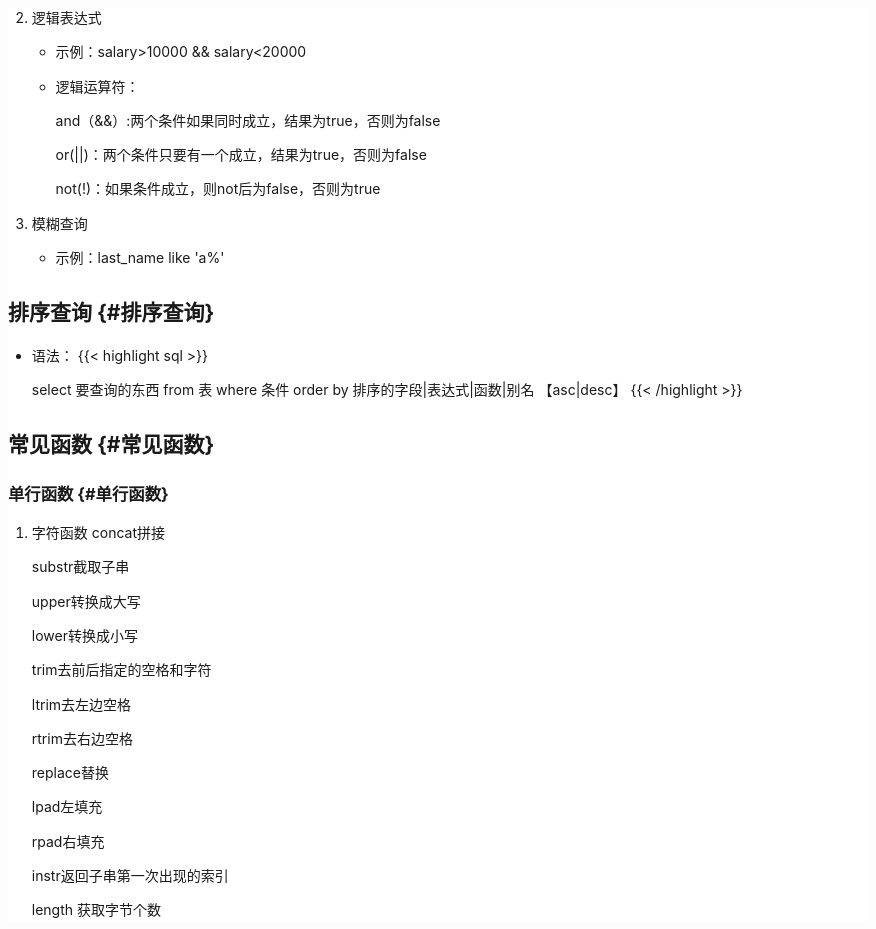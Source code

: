 2.  逻辑表达式
    -   示例：salary&gt;10000 &amp;&amp; salary&lt;20000
    -   逻辑运算符：

        and（&amp;&amp;）:两个条件如果同时成立，结果为true，否则为false

        or(||)：两个条件只要有一个成立，结果为true，否则为false

        not(!)：如果条件成立，则not后为false，否则为true

3.  模糊查询
    -   示例：last_name like 'a%'


## 排序查询 {#排序查询}

-   语法：
    {{< highlight sql >}}

    select
        要查询的东西
    from
        表
    where
        条件
    order by 排序的字段|表达式|函数|别名 【asc|desc】
    {{< /highlight >}}


## 常见函数 {#常见函数}


### 单行函数 {#单行函数}

1.  字符函数
    concat拼接

    substr截取子串

    upper转换成大写

    lower转换成小写

    trim去前后指定的空格和字符

    ltrim去左边空格

    rtrim去右边空格

    replace替换

    lpad左填充

    rpad右填充

    instr返回子串第一次出现的索引

    length 获取字节个数
